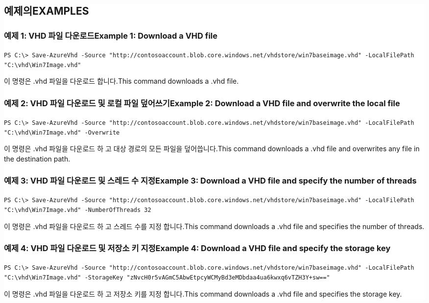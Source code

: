 ## <span data-ttu-id="6b85b-109">예제의</span><span class="sxs-lookup"><span data-stu-id="6b85b-109">EXAMPLES</span></span>

### <span data-ttu-id="6b85b-110">예제 1: VHD 파일 다운로드</span><span class="sxs-lookup"><span data-stu-id="6b85b-110">Example 1: Download a VHD file</span></span>
```
PS C:\> Save-AzureVhd -Source "http://contosoaccount.blob.core.windows.net/vhdstore/win7baseimage.vhd" -LocalFilePath "C:\vhd\Win7Image.vhd"
```

<span data-ttu-id="6b85b-111">이 명령은 .vhd 파일을 다운로드 합니다.</span><span class="sxs-lookup"><span data-stu-id="6b85b-111">This command downloads a .vhd file.</span></span>

### <span data-ttu-id="6b85b-112">예제 2: VHD 파일 다운로드 및 로컬 파일 덮어쓰기</span><span class="sxs-lookup"><span data-stu-id="6b85b-112">Example 2: Download a VHD file and overwrite the local file</span></span>
```
PS C:\> Save-AzureVhd -Source "http://contosoaccount.blob.core.windows.net/vhdstore/win7baseimage.vhd" -LocalFilePath "C:\vhd\Win7Image.vhd" -Overwrite
```

<span data-ttu-id="6b85b-113">이 명령은 .vhd 파일을 다운로드 하 고 대상 경로의 모든 파일을 덮어씁니다.</span><span class="sxs-lookup"><span data-stu-id="6b85b-113">This command downloads a .vhd file and overwrites any file in the destination path.</span></span>

### <span data-ttu-id="6b85b-114">예제 3: VHD 파일 다운로드 및 스레드 수 지정</span><span class="sxs-lookup"><span data-stu-id="6b85b-114">Example 3: Download a VHD file and specify the number of threads</span></span>
```
PS C:\> Save-AzureVhd -Source "http://contosoaccount.blob.core.windows.net/vhdstore/win7baseimage.vhd" -LocalFilePath "C:\vhd\Win7Image.vhd" -NumberOfThreads 32
```

<span data-ttu-id="6b85b-115">이 명령은 .vhd 파일을 다운로드 하 고 스레드 수를 지정 합니다.</span><span class="sxs-lookup"><span data-stu-id="6b85b-115">This command downloads a .vhd file and specifies the number of threads.</span></span>

### <span data-ttu-id="6b85b-116">예제 4: VHD 파일 다운로드 및 저장소 키 지정</span><span class="sxs-lookup"><span data-stu-id="6b85b-116">Example 4: Download a VHD file and specify the storage key</span></span>
```
PS C:\> Save-AzureVhd -Source "http://contosoaccount.blob.core.windows.net/vhdstore/win7baseimage.vhd" -LocalFilePath "C:\vhd\Win7Image.vhd" -StorageKey "zNvcH0r5vAGmC5AbwEtpcyWCMyBd3eMDbdaa4ua6kwxq6vTZH3Y+sw=="
```

<span data-ttu-id="6b85b-117">이 명령은 .vhd 파일을 다운로드 하 고 저장소 키를 지정 합니다.</span><span class="sxs-lookup"><span data-stu-id="6b85b-117">This command downloads a .vhd file and specifies the storage key.</span></span>
